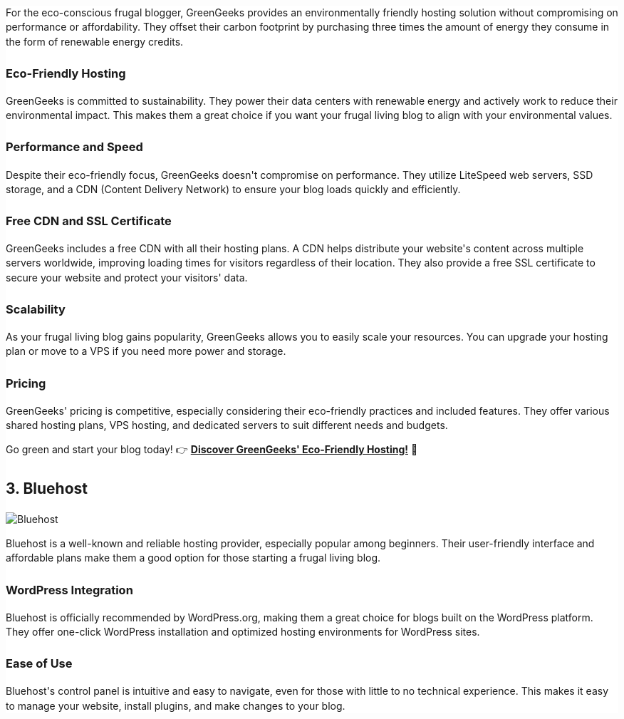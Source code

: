 For the eco-conscious frugal blogger, GreenGeeks provides an environmentally friendly hosting solution without compromising on performance or affordability. They offset their carbon footprint by purchasing three times the amount of energy they consume in the form of renewable energy credits.

### Eco-Friendly Hosting
GreenGeeks is committed to sustainability. They power their data centers with renewable energy and actively work to reduce their environmental impact. This makes them a great choice if you want your frugal living blog to align with your environmental values.

### Performance and Speed
Despite their eco-friendly focus, GreenGeeks doesn't compromise on performance. They utilize LiteSpeed web servers, SSD storage, and a CDN (Content Delivery Network) to ensure your blog loads quickly and efficiently.

### Free CDN and SSL Certificate
GreenGeeks includes a free CDN with all their hosting plans. A CDN helps distribute your website's content across multiple servers worldwide, improving loading times for visitors regardless of their location. They also provide a free SSL certificate to secure your website and protect your visitors' data.

### Scalability
As your frugal living blog gains popularity, GreenGeeks allows you to easily scale your resources. You can upgrade your hosting plan or move to a VPS if you need more power and storage.

### Pricing
GreenGeeks' pricing is competitive, especially considering their eco-friendly practices and included features. They offer various shared hosting plans, VPS hosting, and dedicated servers to suit different needs and budgets.

Go green and start your blog today! 👉 [**Discover GreenGeeks' Eco-Friendly Hosting!**](https://snipitx.com/greengeeks-jy) 🌿

## 3. Bluehost

![Bluehost](https://i.imgur.com/PasFF9E.jpeg "Bluehost Hosting")

Bluehost is a well-known and reliable hosting provider, especially popular among beginners. Their user-friendly interface and affordable plans make them a good option for those starting a frugal living blog.

### WordPress Integration
Bluehost is officially recommended by WordPress.org, making them a great choice for blogs built on the WordPress platform. They offer one-click WordPress installation and optimized hosting environments for WordPress sites.

### Ease of Use
Bluehost's control panel is intuitive and easy to navigate, even for those with little to no technical experience. This makes it easy to manage your website, install plugins, and make changes to your blog.
